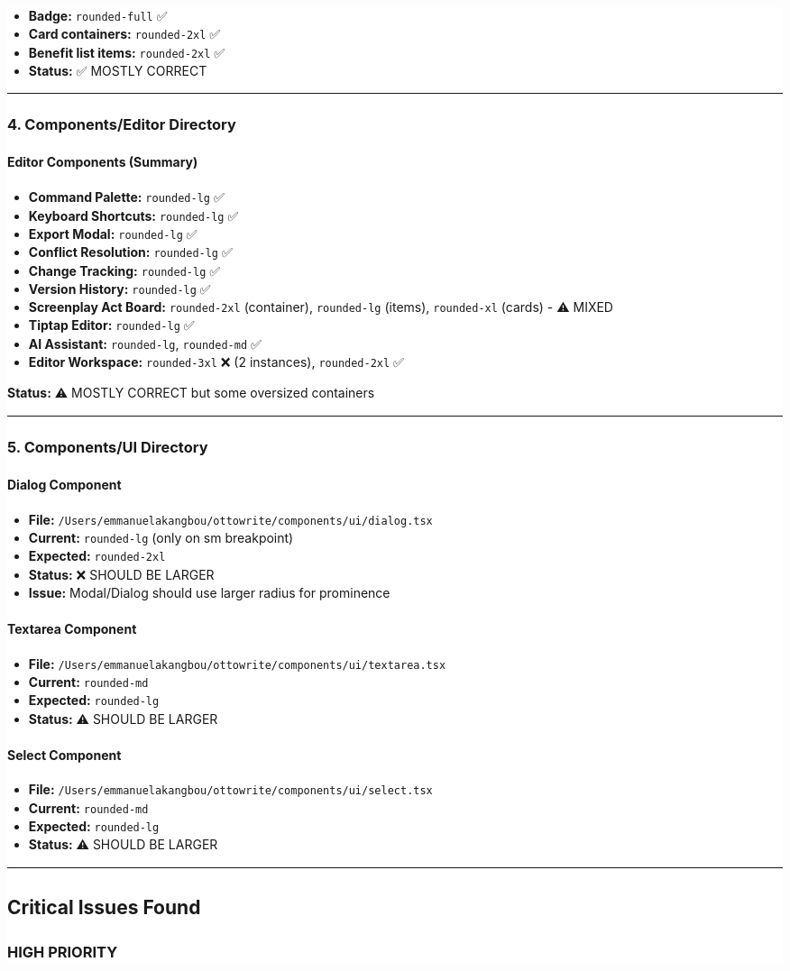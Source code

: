 - **Badge:** `rounded-full` ✅
- **Card containers:** `rounded-2xl` ✅
- **Benefit list items:** `rounded-2xl` ✅
- **Status:** ✅ MOSTLY CORRECT

---

### 4. Components/Editor Directory

#### Editor Components (Summary)
- **Command Palette:** `rounded-lg` ✅
- **Keyboard Shortcuts:** `rounded-lg` ✅
- **Export Modal:** `rounded-lg` ✅
- **Conflict Resolution:** `rounded-lg` ✅
- **Change Tracking:** `rounded-lg` ✅
- **Version History:** `rounded-lg` ✅
- **Screenplay Act Board:** `rounded-2xl` (container), `rounded-lg` (items), `rounded-xl` (cards) - ⚠️ MIXED
- **Tiptap Editor:** `rounded-lg` ✅
- **AI Assistant:** `rounded-lg`, `rounded-md` ✅
- **Editor Workspace:** `rounded-3xl` ❌ (2 instances), `rounded-2xl` ✅

**Status:** ⚠️ MOSTLY CORRECT but some oversized containers

---

### 5. Components/UI Directory

#### Dialog Component
- **File:** `/Users/emmanuelakangbou/ottowrite/components/ui/dialog.tsx`
- **Current:** `rounded-lg` (only on sm breakpoint)
- **Expected:** `rounded-2xl`
- **Status:** ❌ SHOULD BE LARGER
- **Issue:** Modal/Dialog should use larger radius for prominence

#### Textarea Component
- **File:** `/Users/emmanuelakangbou/ottowrite/components/ui/textarea.tsx`
- **Current:** `rounded-md`
- **Expected:** `rounded-lg`
- **Status:** ⚠️ SHOULD BE LARGER

#### Select Component
- **File:** `/Users/emmanuelakangbou/ottowrite/components/ui/select.tsx`
- **Current:** `rounded-md`
- **Expected:** `rounded-lg`
- **Status:** ⚠️ SHOULD BE LARGER

---

## Critical Issues Found

### HIGH PRIORITY
